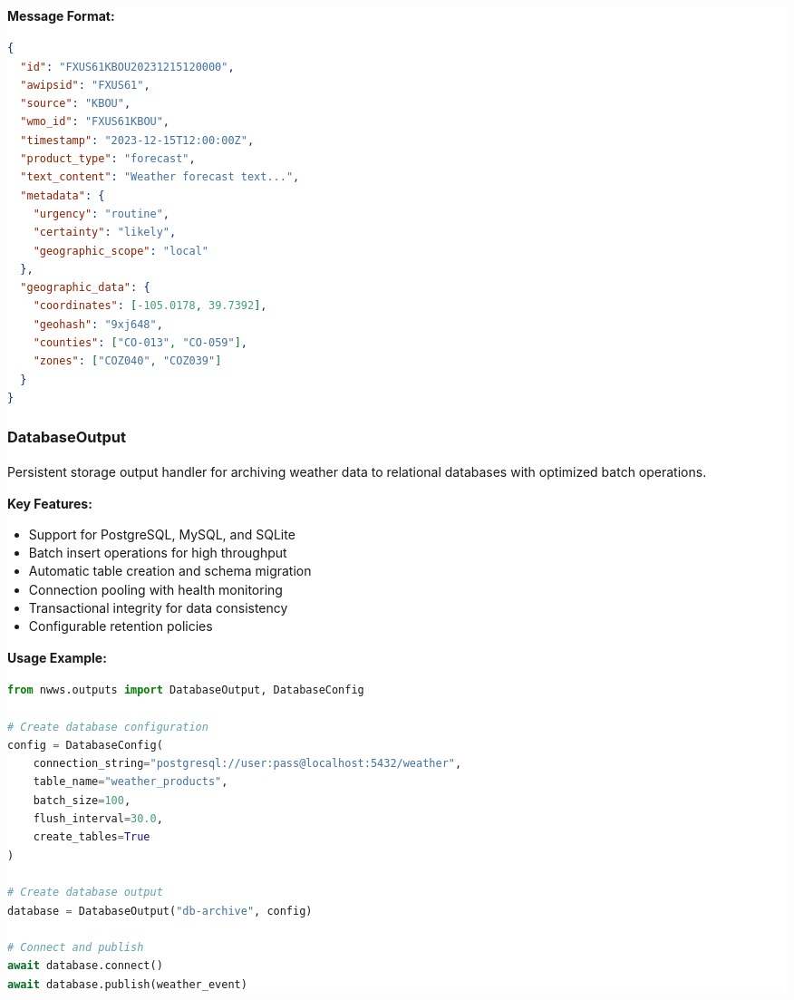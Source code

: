 **Message Format:**
```json
{
  "id": "FXUS61KBOU20231215120000",
  "awipsid": "FXUS61",
  "source": "KBOU",
  "wmo_id": "FXUS61KBOU",
  "timestamp": "2023-12-15T12:00:00Z",
  "product_type": "forecast",
  "text_content": "Weather forecast text...",
  "metadata": {
    "urgency": "routine",
    "certainty": "likely",
    "geographic_scope": "local"
  },
  "geographic_data": {
    "coordinates": [-105.0178, 39.7392],
    "geohash": "9xj648",
    "counties": ["CO-013", "CO-059"],
    "zones": ["COZ040", "COZ039"]
  }
}
```

### DatabaseOutput

Persistent storage output handler for archiving weather data to relational databases with optimized batch operations.

**Key Features:**
- Support for PostgreSQL, MySQL, and SQLite
- Batch insert operations for high throughput
- Automatic table creation and schema migration
- Connection pooling with health monitoring
- Transactional integrity for data consistency
- Configurable retention policies

**Usage Example:**
```python
from nwws.outputs import DatabaseOutput, DatabaseConfig

# Create database configuration
config = DatabaseConfig(
    connection_string="postgresql://user:pass@localhost:5432/weather",
    table_name="weather_products",
    batch_size=100,
    flush_interval=30.0,
    create_tables=True
)

# Create database output
database = DatabaseOutput("db-archive", config)

# Connect and publish
await database.connect()
await database.publish(weather_event)
```
